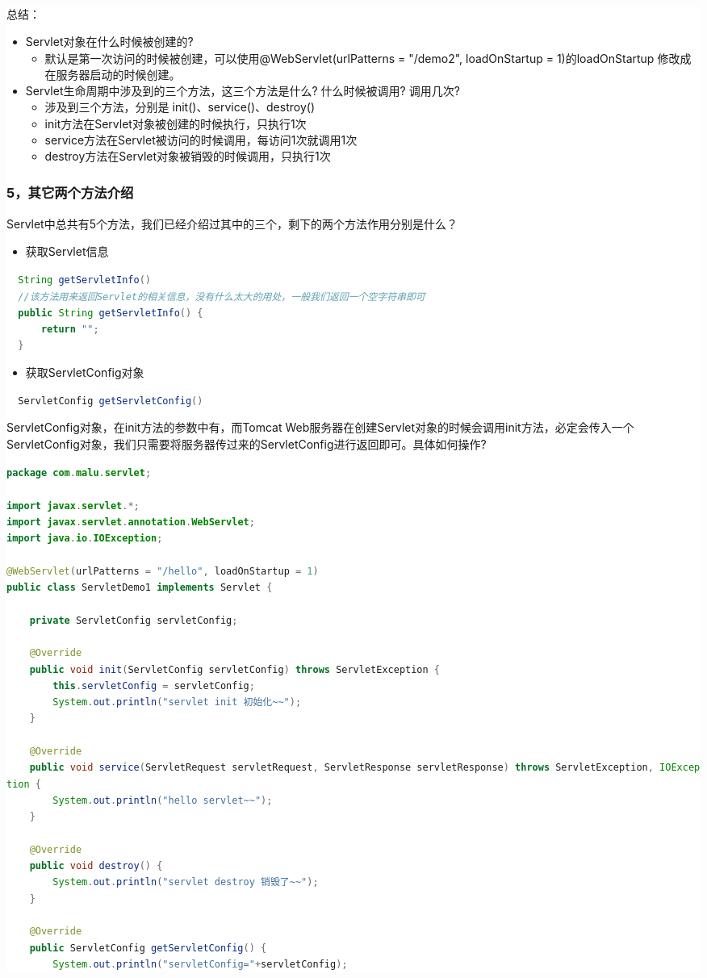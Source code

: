 总结：

* Servlet对象在什么时候被创建的?
  + 默认是第一次访问的时候被创建，可以使用@WebServlet(urlPatterns = "/demo2", loadOnStartup = 1)的loadOnStartup 修改成在服务器启动的时候创建。
* Servlet生命周期中涉及到的三个方法，这三个方法是什么? 什么时候被调用? 调用几次?
  + 涉及到三个方法，分别是 init()、service()、destroy()
  + init方法在Servlet对象被创建的时候执行，只执行1次
  + service方法在Servlet被访问的时候调用，每访问1次就调用1次
  + destroy方法在Servlet对象被销毁的时候调用，只执行1次

### 5，其它两个方法介绍

Servlet中总共有5个方法，我们已经介绍过其中的三个，剩下的两个方法作用分别是什么？

* 获取Servlet信息


```java
  String getServletInfo() 
  //该方法用来返回Servlet的相关信息，没有什么太大的用处，一般我们返回一个空字符串即可
  public String getServletInfo() {
      return "";
  }
```

  

* 获取ServletConfig对象


```java
  ServletConfig getServletConfig()
```

ServletConfig对象，在init方法的参数中有，而Tomcat Web服务器在创建Servlet对象的时候会调用init方法，必定会传入一个ServletConfig对象，我们只需要将服务器传过来的ServletConfig进行返回即可。具体如何操作?

```java
package com.malu.servlet;

import javax.servlet.*;
import javax.servlet.annotation.WebServlet;
import java.io.IOException;

@WebServlet(urlPatterns = "/hello", loadOnStartup = 1)
public class ServletDemo1 implements Servlet {

    private ServletConfig servletConfig;

    @Override
    public void init(ServletConfig servletConfig) throws ServletException {
        this.servletConfig = servletConfig;
        System.out.println("servlet init 初始化~~");
    }

    @Override
    public void service(ServletRequest servletRequest, ServletResponse servletResponse) throws ServletException, IOException {
        System.out.println("hello servlet~~");
    }

    @Override
    public void destroy() {
        System.out.println("servlet destroy 销毁了~~");
    }

    @Override
    public ServletConfig getServletConfig() {
        System.out.println("servletConfig="+servletConfig);
```